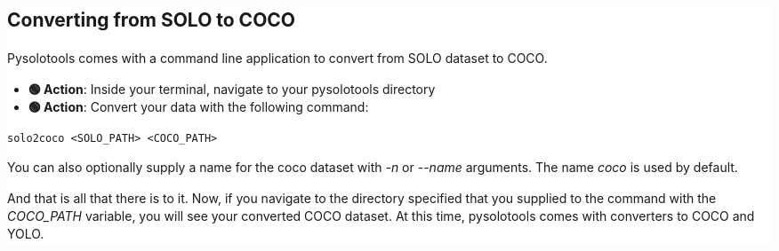 ## Converting from SOLO to COCO
Pysolotools comes with a command line application to convert from SOLO dataset to COCO.
* **🟢 Action**: Inside your terminal, navigate to your pysolotools directory
* **🟢 Action**: Convert your data with the following command:
```shell
solo2coco <SOLO_PATH> <COCO_PATH>
```
You can also optionally supply a name for the coco dataset with *-n* or *--name* arguments. The name *coco* is used by default.  

And that is all that there is to it. Now, if you navigate to the directory specified that you supplied to the command with the *COCO_PATH* variable, you will see your converted COCO dataset. At this time, pysolotools comes with converters to COCO and YOLO.
